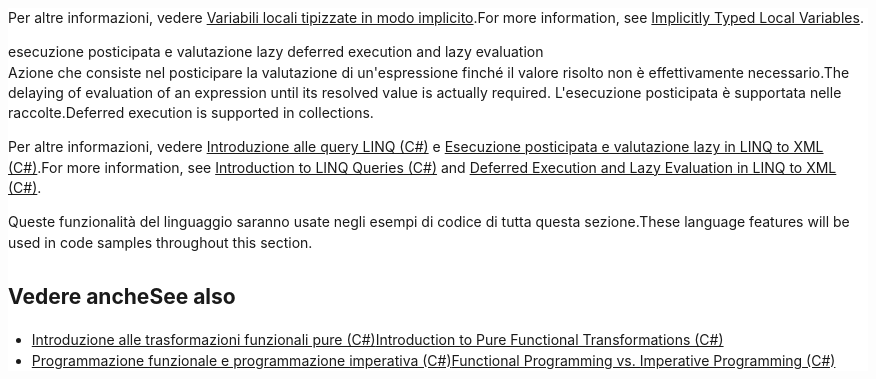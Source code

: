 <span data-ttu-id="0b5f5-154">Per altre informazioni, vedere [Variabili locali tipizzate in modo implicito](../../classes-and-structs/implicitly-typed-local-variables.md).</span><span class="sxs-lookup"><span data-stu-id="0b5f5-154">For more information, see [Implicitly Typed Local Variables](../../classes-and-structs/implicitly-typed-local-variables.md).</span></span>

<span data-ttu-id="0b5f5-155">esecuzione posticipata e valutazione lazy </span><span class="sxs-lookup"><span data-stu-id="0b5f5-155">deferred execution and lazy evaluation </span></span>\
<span data-ttu-id="0b5f5-156">Azione che consiste nel posticipare la valutazione di un'espressione finché il valore risolto non è effettivamente necessario.</span><span class="sxs-lookup"><span data-stu-id="0b5f5-156">The delaying of evaluation of an expression until its resolved value is actually required.</span></span> <span data-ttu-id="0b5f5-157">L'esecuzione posticipata è supportata nelle raccolte.</span><span class="sxs-lookup"><span data-stu-id="0b5f5-157">Deferred execution is supported in collections.</span></span>

<span data-ttu-id="0b5f5-158">Per altre informazioni, vedere [Introduzione alle query LINQ (C#)](./introduction-to-linq-queries.md) e [Esecuzione posticipata e valutazione lazy in LINQ to XML (C#)](./deferred-execution-and-lazy-evaluation-in-linq-to-xml.md).</span><span class="sxs-lookup"><span data-stu-id="0b5f5-158">For more information, see [Introduction to LINQ Queries (C#)](./introduction-to-linq-queries.md) and [Deferred Execution and Lazy Evaluation in LINQ to XML (C#)](./deferred-execution-and-lazy-evaluation-in-linq-to-xml.md).</span></span>

<span data-ttu-id="0b5f5-159">Queste funzionalità del linguaggio saranno usate negli esempi di codice di tutta questa sezione.</span><span class="sxs-lookup"><span data-stu-id="0b5f5-159">These language features will be used in code samples throughout this section.</span></span>

## <a name="see-also"></a><span data-ttu-id="0b5f5-160">Vedere anche</span><span class="sxs-lookup"><span data-stu-id="0b5f5-160">See also</span></span>

- [<span data-ttu-id="0b5f5-161">Introduzione alle trasformazioni funzionali pure (C#)</span><span class="sxs-lookup"><span data-stu-id="0b5f5-161">Introduction to Pure Functional Transformations (C#)</span></span>](./introduction-to-pure-functional-transformations.md)
- [<span data-ttu-id="0b5f5-162">Programmazione funzionale e programmazione imperativa (C#)</span><span class="sxs-lookup"><span data-stu-id="0b5f5-162">Functional Programming vs. Imperative Programming (C#)</span></span>](./functional-programming-vs-imperative-programming.md)
